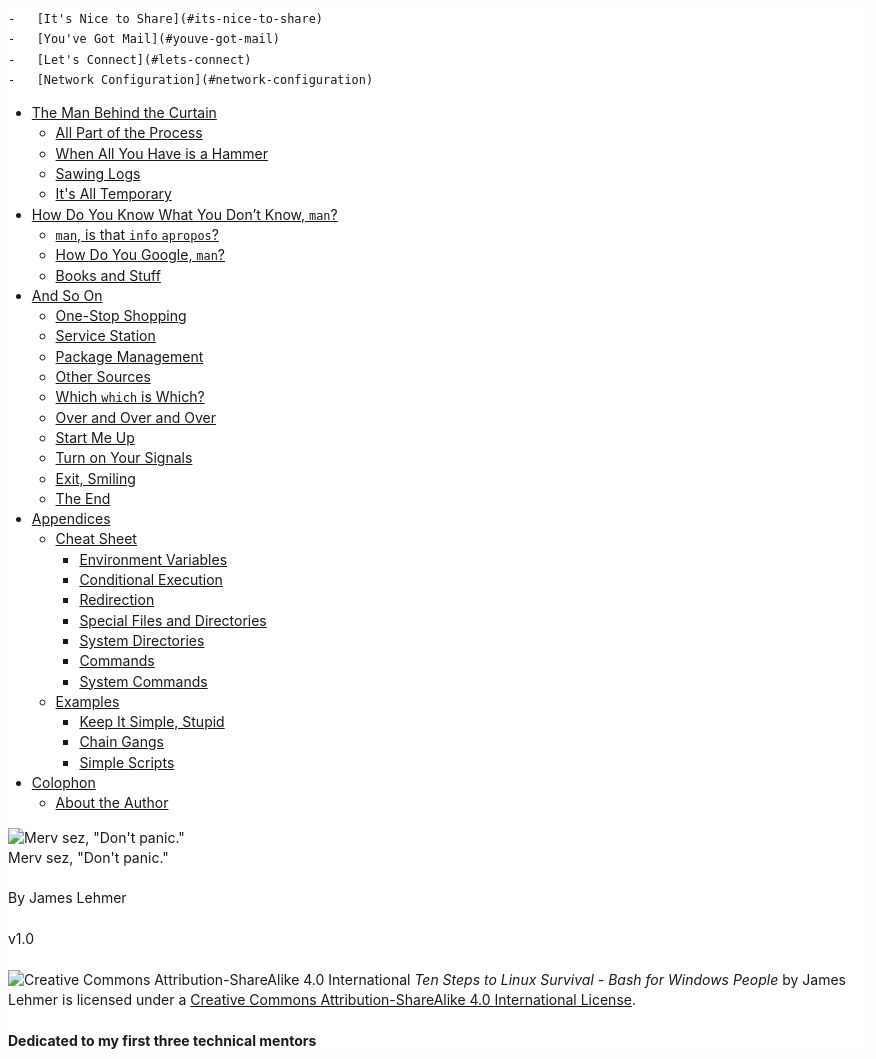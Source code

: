     -   [It's Nice to Share](#its-nice-to-share)
    -   [You've Got Mail](#youve-got-mail)
    -   [Let's Connect](#lets-connect)
    -   [Network Configuration](#network-configuration)
-   [The Man Behind the Curtain](#the-man-behind-the-curtain)
    -   [All Part of the Process](#all-part-of-the-process)
    -   [When All You Have is a Hammer](#when-all-you-have-is-a-hammer)
    -   [Sawing Logs](#sawing-logs)
    -   [It's All Temporary](#its-all-temporary)
-   [How Do You Know What You Don’t Know, `man`?](#how-do-you-know-what-you-dont-know-man)
    -   [`man`, is that `info` `apropos`?](#man-is-that-info-apropos)
    -   [How Do You Google, `man`?](#how-do-you-google-man)
    -   [Books and Stuff](#books-and-stuff)
-   [And So On](#and-so-on)
    -   [One-Stop Shopping](#one-stop-shopping)
    -   [Service Station](#service-station)
    -   [Package Management](#package-management)
    -   [Other Sources](#other-sources)
    -   [Which `which` is Which?](#which-which-is-which)
    -   [Over and Over and Over](#over-and-over-and-over)
    -   [Start Me Up](#start-me-up)
    -   [Turn on Your Signals](#turn-on-your-signals)
    -   [Exit, Smiling](#exit-smiling)
    -   [The End](#the-end)
-   [Appendices](#appendices)
    -   [Cheat Sheet](#cheat-sheet)
        -   [Environment Variables](#environment-variables)
        -   [Conditional Execution](#conditional-execution)
        -   [Redirection](#redirection)
        -   [Special Files and Directories](#special-files-and-directories)
        -   [System Directories](#system-directories)
        -   [Commands](#commands)
        -   [System Commands](#system-commands)
    -   [Examples](#examples)
        -   [Keep It Simple, Stupid](#keep-it-simple-stupid)
        -   [Chain Gangs](#chain-gangs)
        -   [Simple Scripts](#simple-scripts)
-   [Colophon](#colophon)
    -   [About the Author](#about-the-author)

![Merv sez, "Don't panic."](./images/MervBW.jpg "Merv sez, 'Don't panic.'") 
<br/> Merv sez, "Don't panic."  
 
<br/> <br/> By James Lehmer  
 
<br/> <br/> v1.0  
 
<br/> <br/> ![](./images/cc-by-sa.png "Creative Commons Attribution-ShareAlike 4.0 International")
*Ten Steps to Linux Survival - Bash for Windows People* by James Lehmer is licensed under a [Creative Commons Attribution-ShareAlike 4.0 International License](http://creativecommons.org/licenses/by-sa/4.0/).  
 
<br/> <br/> **Dedicated to my first three technical mentors**
